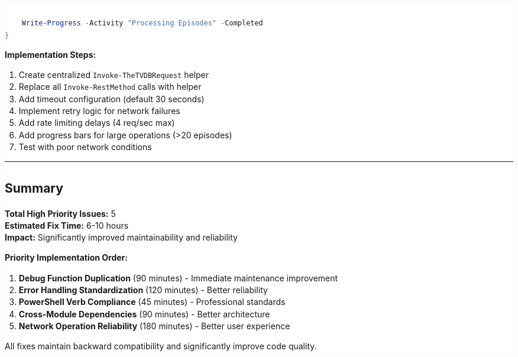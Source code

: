 ```powershell
    
    Write-Progress -Activity "Processing Episodes" -Completed
}
```

**Implementation Steps:**
1. Create centralized `Invoke-TheTVDBRequest` helper
2. Replace all `Invoke-RestMethod` calls with helper
3. Add timeout configuration (default 30 seconds)
4. Implement retry logic for network failures
5. Add rate limiting delays (4 req/sec max)
6. Add progress bars for large operations (>20 episodes)
7. Test with poor network conditions

---

## Summary

**Total High Priority Issues:** 5  
**Estimated Fix Time:** 6-10 hours  
**Impact:** Significantly improved maintainability and reliability

**Priority Implementation Order:**
1. **Debug Function Duplication** (90 minutes) - Immediate maintenance improvement
2. **Error Handling Standardization** (120 minutes) - Better reliability
3. **PowerShell Verb Compliance** (45 minutes) - Professional standards
4. **Cross-Module Dependencies** (90 minutes) - Better architecture  
5. **Network Operation Reliability** (180 minutes) - Better user experience

All fixes maintain backward compatibility and significantly improve code quality.